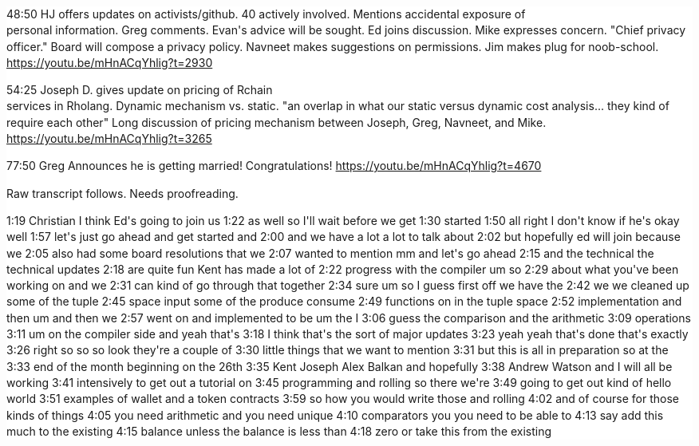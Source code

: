 48:50 HJ offers updates on activists/github. 40 actively 
	involved. Mentions accidental exposure of 	
	personal information. Greg comments. Evan's advice
	will be sought. Ed joins discussion. Mike 
	expresses concern. "Chief privacy officer."
	Board will compose a privacy policy. Navneet 
	makes suggestions on permissions. Jim makes
	plug for noob-school.
https://youtu.be/mHnACqYhlig?t=2930

54:25 Joseph D. gives update on pricing of Rchain 	
	services in Rholang. Dynamic mechanism vs. static.
	"an overlap in what our static versus dynamic 
	cost analysis... they kind of require each other"
	Long discussion of pricing mechanism between Joseph,
	Greg, Navneet, and Mike.
https://youtu.be/mHnACqYhlig?t=3265

77:50 Greg Announces he is getting married! Congratulations!
https://youtu.be/mHnACqYhlig?t=4670

Raw transcript follows. Needs proofreading.

1:19 Christian I think Ed's going to join us
1:22 as well so I'll wait before we get
1:30 started
1:50 all right I don't know if he's okay well
1:57 let's just go ahead and get started and
2:00 and we have a lot a lot to talk about
2:02 but hopefully ed will join because we
2:05 also had some board resolutions that we
2:07 wanted to mention mm and let's go ahead
2:15 and the technical the technical updates
2:18 are quite fun Kent has made a lot of
2:22 progress with the compiler um so
2:29 about what you've been working on and we
2:31 can kind of go through that together
2:34 sure um so I guess first off we have the
2:42 we we cleaned up some of the tuple
2:45 space input some of the produce consume
2:49 functions on in the tuple space
2:52 implementation and then um and then we
2:57 went on and implemented to be um the I
3:06 guess the comparison and the arithmetic
3:09 operations
3:11 um on the compiler side and yeah that's
3:18 I think that's the sort of major updates
3:23 yeah yeah that's done that's exactly
3:26 right so so so look they're a couple of
3:30 little things that we want to mention
3:31 but this is all in preparation so at the
3:33 end of the month beginning on the 26th
3:35 Kent Joseph Alex Balkan and hopefully
3:38 Andrew Watson and I will all be working
3:41 intensively to get out a tutorial on
3:45 programming and rolling so there we're
3:49 going to get out kind of hello world
3:51 examples of wallet and a token contracts
3:59 so how you would write those and rolling
4:02 and of course for those kinds of things
4:05 you need arithmetic and you need unique
4:10 comparators you you need to be able to
4:13 say add this much to the existing
4:15 balance unless the balance is less than
4:18 zero or take this from the existing
